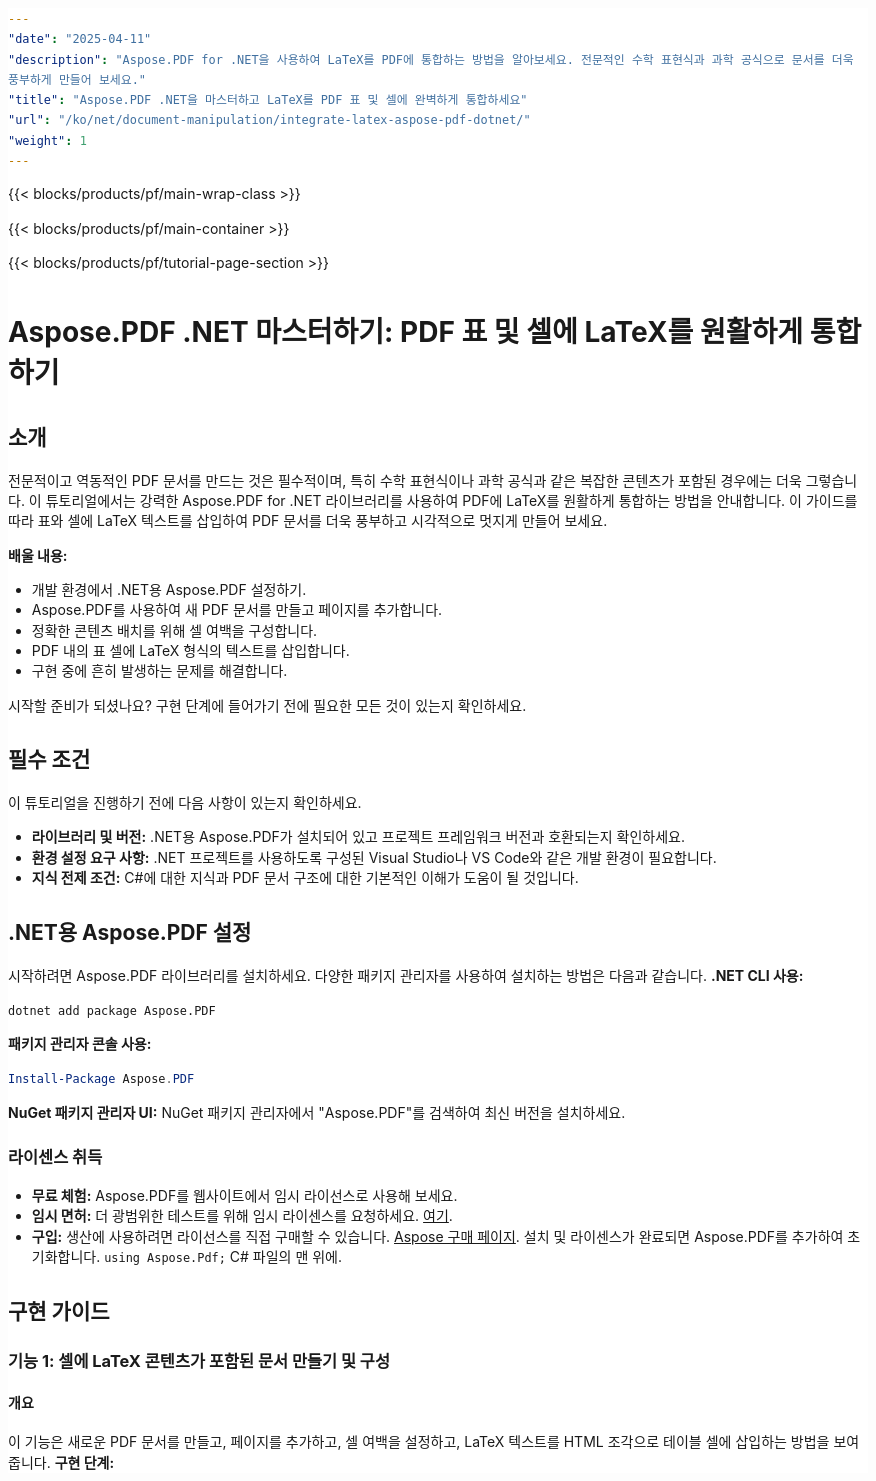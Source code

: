 ```yaml
---
"date": "2025-04-11"
"description": "Aspose.PDF for .NET을 사용하여 LaTeX를 PDF에 통합하는 방법을 알아보세요. 전문적인 수학 표현식과 과학 공식으로 문서를 더욱 풍부하게 만들어 보세요."
"title": "Aspose.PDF .NET을 마스터하고 LaTeX를 PDF 표 및 셀에 완벽하게 통합하세요"
"url": "/ko/net/document-manipulation/integrate-latex-aspose-pdf-dotnet/"
"weight": 1
---
```


{{< blocks/products/pf/main-wrap-class >}}

{{< blocks/products/pf/main-container >}}

{{< blocks/products/pf/tutorial-page-section >}}


# Aspose.PDF .NET 마스터하기: PDF 표 및 셀에 LaTeX를 원활하게 통합하기
## 소개
전문적이고 역동적인 PDF 문서를 만드는 것은 필수적이며, 특히 수학 표현식이나 과학 공식과 같은 복잡한 콘텐츠가 포함된 경우에는 더욱 그렇습니다. 이 튜토리얼에서는 강력한 Aspose.PDF for .NET 라이브러리를 사용하여 PDF에 LaTeX를 원활하게 통합하는 방법을 안내합니다. 이 가이드를 따라 표와 셀에 LaTeX 텍스트를 삽입하여 PDF 문서를 더욱 풍부하고 시각적으로 멋지게 만들어 보세요.

**배울 내용:**
- 개발 환경에서 .NET용 Aspose.PDF 설정하기.
- Aspose.PDF를 사용하여 새 PDF 문서를 만들고 페이지를 추가합니다.
- 정확한 콘텐츠 배치를 위해 셀 여백을 구성합니다.
- PDF 내의 표 셀에 LaTeX 형식의 텍스트를 삽입합니다.
- 구현 중에 흔히 발생하는 문제를 해결합니다.

시작할 준비가 되셨나요? 구현 단계에 들어가기 전에 필요한 모든 것이 있는지 확인하세요.
## 필수 조건
이 튜토리얼을 진행하기 전에 다음 사항이 있는지 확인하세요.
- **라이브러리 및 버전:** .NET용 Aspose.PDF가 설치되어 있고 프로젝트 프레임워크 버전과 호환되는지 확인하세요.
- **환경 설정 요구 사항:** .NET 프로젝트를 사용하도록 구성된 Visual Studio나 VS Code와 같은 개발 환경이 필요합니다.
- **지식 전제 조건:** C#에 대한 지식과 PDF 문서 구조에 대한 기본적인 이해가 도움이 될 것입니다.
## .NET용 Aspose.PDF 설정
시작하려면 Aspose.PDF 라이브러리를 설치하세요. 다양한 패키지 관리자를 사용하여 설치하는 방법은 다음과 같습니다.
**.NET CLI 사용:**
```bash
dotnet add package Aspose.PDF
```
**패키지 관리자 콘솔 사용:**
```powershell
Install-Package Aspose.PDF
```
**NuGet 패키지 관리자 UI:** 
NuGet 패키지 관리자에서 "Aspose.PDF"를 검색하여 최신 버전을 설치하세요.
### 라이센스 취득
- **무료 체험:** Aspose.PDF를 웹사이트에서 임시 라이선스로 사용해 보세요.
- **임시 면허:** 더 광범위한 테스트를 위해 임시 라이센스를 요청하세요. [여기](https://purchase.aspose.com/temporary-license/).
- **구입:** 생산에 사용하려면 라이선스를 직접 구매할 수 있습니다. [Aspose 구매 페이지](https://purchase.aspose.com/buy).
설치 및 라이센스가 완료되면 Aspose.PDF를 추가하여 초기화합니다. `using Aspose.Pdf;` C# 파일의 맨 위에.
## 구현 가이드
### 기능 1: 셀에 LaTeX 콘텐츠가 포함된 문서 만들기 및 구성
#### 개요
이 기능은 새로운 PDF 문서를 만들고, 페이지를 추가하고, 셀 여백을 설정하고, LaTeX 텍스트를 HTML 조각으로 테이블 셀에 삽입하는 방법을 보여줍니다.
**구현 단계:**